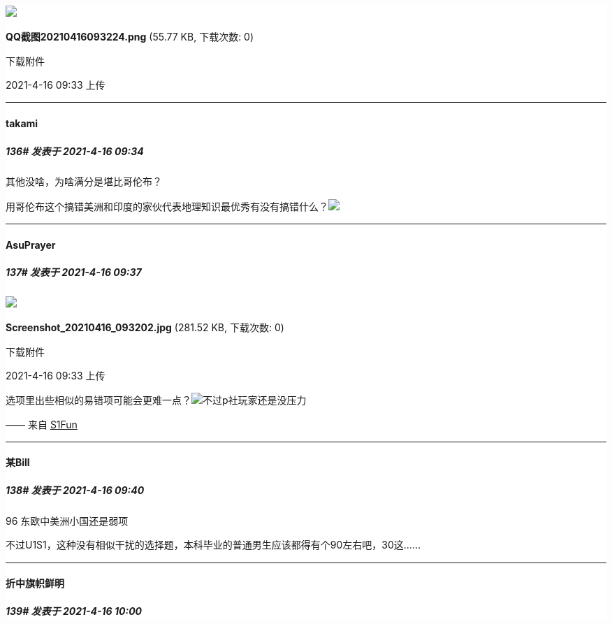 
<img src="https://img.saraba1st.com/forum/202104/16/093304sg41ugetihz4ezaj.png" referrerpolicy="no-referrer">


<strong>QQ截图20210416093224.png</strong> (55.77 KB, 下载次数: 0)

下载附件

2021-4-16 09:33 上传


*****

####  takami  
##### 136#       发表于 2021-4-16 09:34


其他没啥，为啥满分是堪比哥伦布？

用哥伦布这个搞错美洲和印度的家伙代表地理知识最优秀有没有搞错什么？<img src="https://static.saraba1st.com/image/smiley/face2017/067.png" referrerpolicy="no-referrer">


*****

####  AsuPrayer  
##### 137#       发表于 2021-4-16 09:37


<img src="https://img.saraba1st.com/forum/202104/16/093351lwch8hbz8sw0rus5.jpg" referrerpolicy="no-referrer">


<strong>Screenshot_20210416_093202.jpg</strong> (281.52 KB, 下载次数: 0)

下载附件

2021-4-16 09:33 上传


选项里出些相似的易错项可能会更难一点？<img src="https://static.saraba1st.com/image/smiley/face2017/040.png" referrerpolicy="no-referrer">不过p社玩家还是没压力

—— 来自 [S1Fun](https://s1fun.koalcat.com)


*****

####  某Bill  
##### 138#       发表于 2021-4-16 09:40


96 东欧中美洲小国还是弱项


不过U1S1，这种没有相似干扰的选择题，本科毕业的普通男生应该都得有个90左右吧，30这……


*****

####  折中旗帜鲜明  
##### 139#       发表于 2021-4-16 10:00
